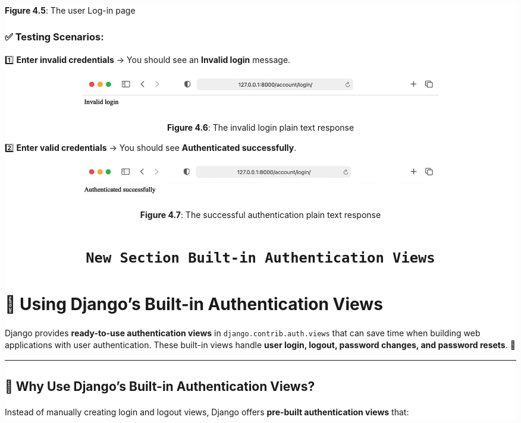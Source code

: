 
  **Figure 4.5**: The user Log-in page

</div>

### ✅ Testing Scenarios:

1️⃣ **Enter invalid credentials** → You should see an **Invalid login** message.

<div align="center">
  <img src="./images/06.jpg" alt="" width="600px"/>

  **Figure 4.6**: The invalid login plain text response

</div>


2️⃣ **Enter valid credentials** → You should see **Authenticated successfully**.

<div align="center">
  <img src="./images/07.jpg" alt="" width="600px"/>

  **Figure 4.7**: The successful authentication plain text response

</div>

<div align="center">

# `New Section Built-in Authentication Views`

</div>

# 🔐 **Using Django’s Built-in Authentication Views**

Django provides **ready-to-use authentication views** in `django.contrib.auth.views` that can save time when building web applications with user authentication. These built-in views handle **user login, logout, password changes, and password resets**. 🚀

---

## 📌 Why Use Django’s Built-in Authentication Views?

Instead of manually creating login and logout views, Django offers **pre-built authentication views** that:
